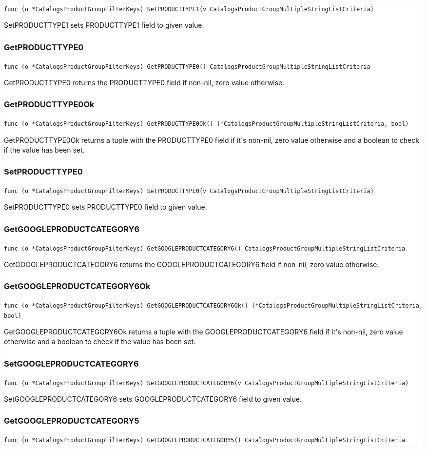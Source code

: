 `func (o *CatalogsProductGroupFilterKeys) SetPRODUCTTYPE1(v CatalogsProductGroupMultipleStringListCriteria)`

SetPRODUCTTYPE1 sets PRODUCTTYPE1 field to given value.


### GetPRODUCTTYPE0

`func (o *CatalogsProductGroupFilterKeys) GetPRODUCTTYPE0() CatalogsProductGroupMultipleStringListCriteria`

GetPRODUCTTYPE0 returns the PRODUCTTYPE0 field if non-nil, zero value otherwise.

### GetPRODUCTTYPE0Ok

`func (o *CatalogsProductGroupFilterKeys) GetPRODUCTTYPE0Ok() (*CatalogsProductGroupMultipleStringListCriteria, bool)`

GetPRODUCTTYPE0Ok returns a tuple with the PRODUCTTYPE0 field if it's non-nil, zero value otherwise
and a boolean to check if the value has been set.

### SetPRODUCTTYPE0

`func (o *CatalogsProductGroupFilterKeys) SetPRODUCTTYPE0(v CatalogsProductGroupMultipleStringListCriteria)`

SetPRODUCTTYPE0 sets PRODUCTTYPE0 field to given value.


### GetGOOGLEPRODUCTCATEGORY6

`func (o *CatalogsProductGroupFilterKeys) GetGOOGLEPRODUCTCATEGORY6() CatalogsProductGroupMultipleStringListCriteria`

GetGOOGLEPRODUCTCATEGORY6 returns the GOOGLEPRODUCTCATEGORY6 field if non-nil, zero value otherwise.

### GetGOOGLEPRODUCTCATEGORY6Ok

`func (o *CatalogsProductGroupFilterKeys) GetGOOGLEPRODUCTCATEGORY6Ok() (*CatalogsProductGroupMultipleStringListCriteria, bool)`

GetGOOGLEPRODUCTCATEGORY6Ok returns a tuple with the GOOGLEPRODUCTCATEGORY6 field if it's non-nil, zero value otherwise
and a boolean to check if the value has been set.

### SetGOOGLEPRODUCTCATEGORY6

`func (o *CatalogsProductGroupFilterKeys) SetGOOGLEPRODUCTCATEGORY6(v CatalogsProductGroupMultipleStringListCriteria)`

SetGOOGLEPRODUCTCATEGORY6 sets GOOGLEPRODUCTCATEGORY6 field to given value.


### GetGOOGLEPRODUCTCATEGORY5

`func (o *CatalogsProductGroupFilterKeys) GetGOOGLEPRODUCTCATEGORY5() CatalogsProductGroupMultipleStringListCriteria`
